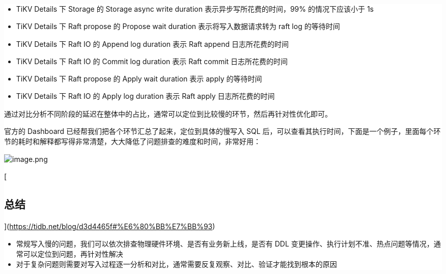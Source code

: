 - TiKV Details 下 Storage 的 Storage async write duration 表示异步写所花费的时间，99% 的情况下应该小于 1s
    
- TiKV Details 下 Raft propose 的 Propose wait duration 表示将写入数据请求转为 raft log 的等待时间
    
- TiKV Details 下 Raft IO 的 Append log duration 表示 Raft append 日志所花费的时间
    
- TiKV Details 下 Raft IO 的 Commit log duration 表示 Raft commit 日志所花费的时间
    
- TiKV Details 下 Raft propose 的 Apply wait duration 表示 apply 的等待时间
    
- TiKV Details 下 Raft IO 的 Apply log duration 表示 Raft apply 日志所花费的时间
    

通过对比分析不同阶段的延迟在整体中的占比，通常可以定位到比较慢的环节，然后再针对性优化即可。

官方的 Dashboard 已经帮我们把各个环节汇总了起来，定位到具体的慢写入 SQL 后，可以查看其执行时间，下面是一个例子，里面每个环节的耗时和解释都写得非常清楚，大大降低了问题排查的难度和时间，非常好用：

﻿﻿![image.png](https://tidb-blog.oss-cn-beijing.aliyuncs.com/media/image-1691489918710.png)﻿

[

## 总结

](https://tidb.net/blog/d3d4465f#%E6%80%BB%E7%BB%93)

- 常规写入慢的问题，我们可以依次排查物理硬件环境、是否有业务新上线，是否有 DDL 变更操作、执行计划不准、热点问题等情况，通常可以定位到问题，再针对性解决
- 对于复杂问题则需要对写入过程逐一分析和对比，通常需要反复观察、对比、验证才能找到根本的原因